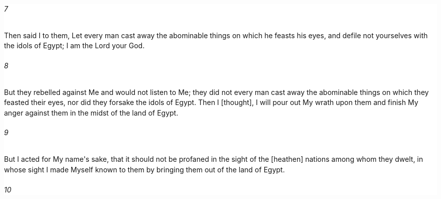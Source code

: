 



###### 7 






Then said I to them, Let every man cast away the abominable things on which he feasts his eyes, and defile not yourselves with the idols of Egypt; I am the Lord your God. 













###### 8 






But they rebelled against Me and would not listen to Me; they did not every man cast away the abominable things on which they feasted their eyes, nor did they forsake the idols of Egypt. Then I [thought], I will pour out My wrath upon them and finish My anger against them in the midst of the land of Egypt. 













###### 9 






But I acted for My name's sake, that it should not be profaned in the sight of the [heathen] nations among whom they dwelt, in whose sight I made Myself known to them by bringing them out of the land of Egypt. 













###### 10 





